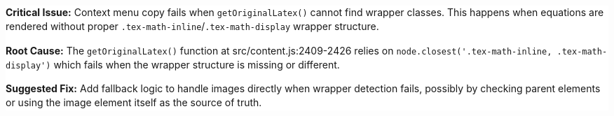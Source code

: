 **Critical Issue:** Context menu copy fails when `getOriginalLatex()` cannot find wrapper classes. This happens when equations are rendered without proper `.tex-math-inline`/`.tex-math-display` wrapper structure.

**Root Cause:** The `getOriginalLatex()` function at src/content.js:2409-2426 relies on `node.closest('.tex-math-inline, .tex-math-display')` which fails when the wrapper structure is missing or different.

**Suggested Fix:** Add fallback logic to handle images directly when wrapper detection fails, possibly by checking parent elements or using the image element itself as the source of truth.
